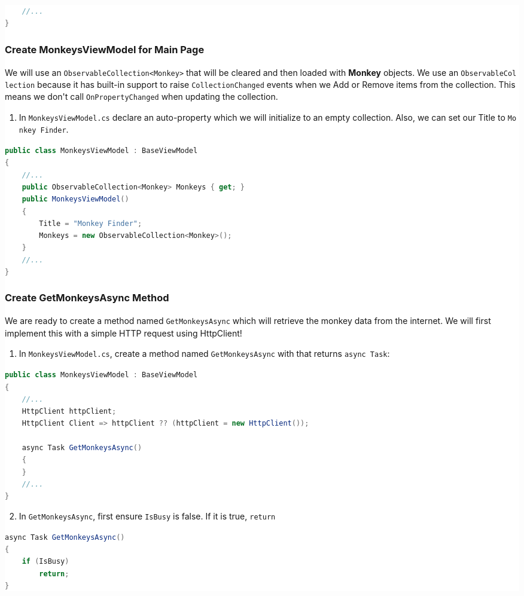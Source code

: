 ```csharp
    //...
}
```

### Create MonkeysViewModel for Main Page

We will use an `ObservableCollection<Monkey>` that will be cleared and then loaded with **Monkey** objects. We use an `ObservableCollection` because it has built-in support to raise `CollectionChanged` events when we Add or Remove items from the collection. This means we don't call `OnPropertyChanged` when updating the collection.

1. In `MonkeysViewModel.cs` declare an auto-property which we will initialize to an empty collection. Also, we can set our Title to `Monkey Finder`.

```csharp
public class MonkeysViewModel : BaseViewModel
{
    //...
    public ObservableCollection<Monkey> Monkeys { get; }
    public MonkeysViewModel()
    {
        Title = "Monkey Finder";
        Monkeys = new ObservableCollection<Monkey>();
    }
    //...
}
```

### Create GetMonkeysAsync Method

We are ready to create a method named `GetMonkeysAsync` which will retrieve the monkey data from the internet. We will first implement this with a simple HTTP request using HttpClient!

1. In `MonkeysViewModel.cs`, create a method named `GetMonkeysAsync` with that returns `async Task`:

```csharp
public class MonkeysViewModel : BaseViewModel
{
    //...
    HttpClient httpClient;
    HttpClient Client => httpClient ?? (httpClient = new HttpClient());

    async Task GetMonkeysAsync()
    {
    }
    //...
}
```

2. In `GetMonkeysAsync`, first ensure `IsBusy` is false. If it is true, `return`

```csharp
async Task GetMonkeysAsync()
{
    if (IsBusy)
        return;
}
```
